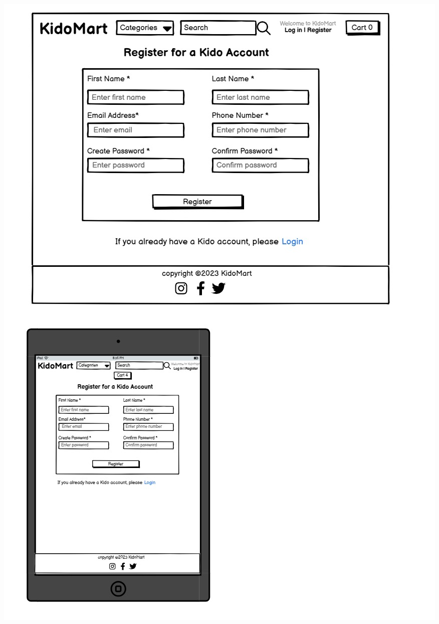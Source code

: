 ![Register Page lg](media/docs/readme-images/wireframe-register-lg.jpeg)

![Register Page md](media/docs/readme-images/wireframe-register-md.jpeg)